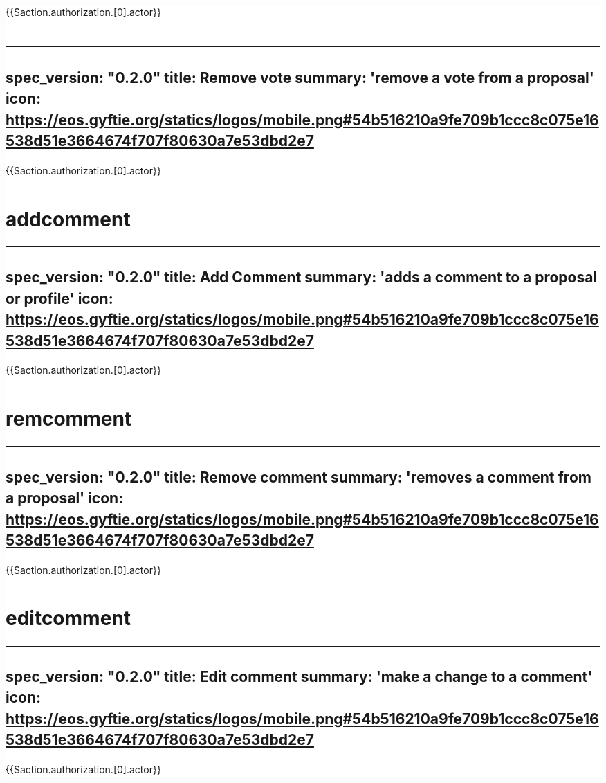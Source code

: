 {{$action.authorization.[0].actor}}  
    
 <h1 class="contract"></h1>

---
spec_version: "0.2.0"
title: Remove vote
summary: 'remove a vote from a proposal'
icon: https://eos.gyftie.org/statics/logos/mobile.png#54b516210a9fe709b1ccc8c075e16538d51e3664674f707f80630a7e53dbd2e7
---

{{$action.authorization.[0].actor}}  
    

<h1 class="contract">addcomment</h1>

---
spec_version: "0.2.0"
title: Add Comment
summary: 'adds a comment to a proposal or profile'
icon: https://eos.gyftie.org/statics/logos/mobile.png#54b516210a9fe709b1ccc8c075e16538d51e3664674f707f80630a7e53dbd2e7
---

{{$action.authorization.[0].actor}}  
    
<h1 class="contract">remcomment</h1>

---
spec_version: "0.2.0"
title: Remove comment
summary: 'removes a comment from a proposal'
icon: https://eos.gyftie.org/statics/logos/mobile.png#54b516210a9fe709b1ccc8c075e16538d51e3664674f707f80630a7e53dbd2e7
---

{{$action.authorization.[0].actor}}  
    
<h1 class="contract">editcomment</h1>

---
spec_version: "0.2.0"
title: Edit comment
summary: 'make a change to a comment'
icon: https://eos.gyftie.org/statics/logos/mobile.png#54b516210a9fe709b1ccc8c075e16538d51e3664674f707f80630a7e53dbd2e7
---

{{$action.authorization.[0].actor}}  
    
